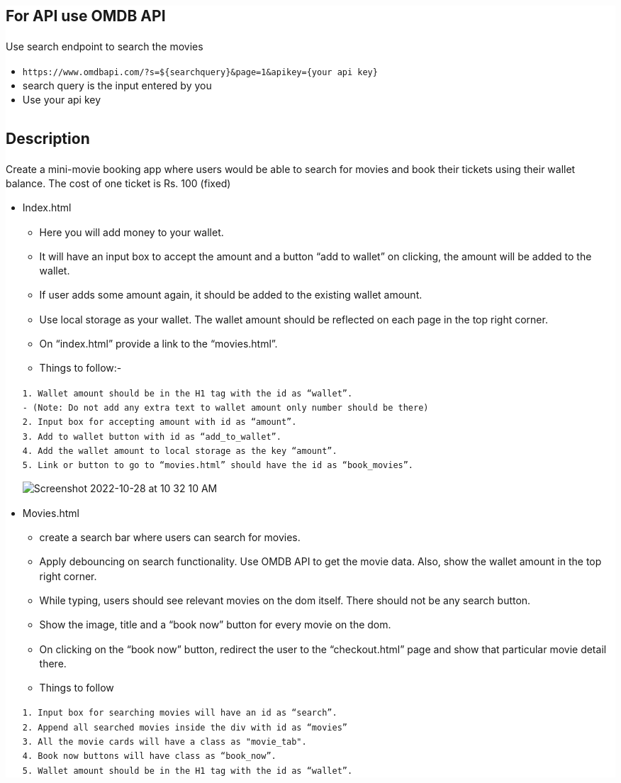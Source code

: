 ## For API use OMDB API
Use search endpoint to search the movies 
   - `https://www.omdbapi.com/?s=${searchquery}&page=1&apikey={your api key}`
   - search query is the input entered by you
   - Use your api key 
    

## Description

Create a mini-movie booking app where users would be able to search for movies and book their tickets using their wallet balance.
The cost of one ticket is Rs. 100 (fixed)

- Index.html

  - Here you will add money to your wallet.
  - It will have an input box to accept the amount and a button “add to wallet” on clicking, the amount will be added to the wallet.
  - If user adds some amount again, it should be added to the existing wallet amount. 
  - Use local storage as your wallet. The wallet amount should be reflected on each page in the top right corner.
  - On “index.html” provide a link to the “movies.html”.

  - Things to follow:-

  ```
  1. Wallet amount should be in the H1 tag with the id as “wallet”.
  - (Note: Do not add any extra text to wallet amount only number should be there)
  2. Input box for accepting amount with id as “amount”.
  3. Add to wallet button with id as “add_to_wallet”.
  4. Add the wallet amount to local storage as the key “amount”.
  5. Link or button to go to “movies.html” should have the id as “book_movies”.
  ```

  <img width="1719" alt="Screenshot 2022-10-28 at 10 32 10 AM" src="https://user-images.githubusercontent.com/74458714/198507225-f667b08f-cb5d-432b-aa48-864e2afb954d.png">

- Movies.html

  - create a search bar where users can search for movies.
  - Apply debouncing on search functionality. Use OMDB API to get the movie data. Also, show the wallet amount in the top right corner.
  - While typing, users should see relevant movies on the dom itself. There should not be any search button.
  - Show the image, title and a “book now” button for every movie on the dom.
  - On clicking on the “book now” button, redirect the user to the “checkout.html” page and show that particular movie detail there. 

  - Things to follow

  ```
  1. Input box for searching movies will have an id as “search”.
  2. Append all searched movies inside the div with id as “movies”
  3. All the movie cards will have a class as "movie_tab".
  4. Book now buttons will have class as “book_now”.
  5. Wallet amount should be in the H1 tag with the id as “wallet”.
  ```
